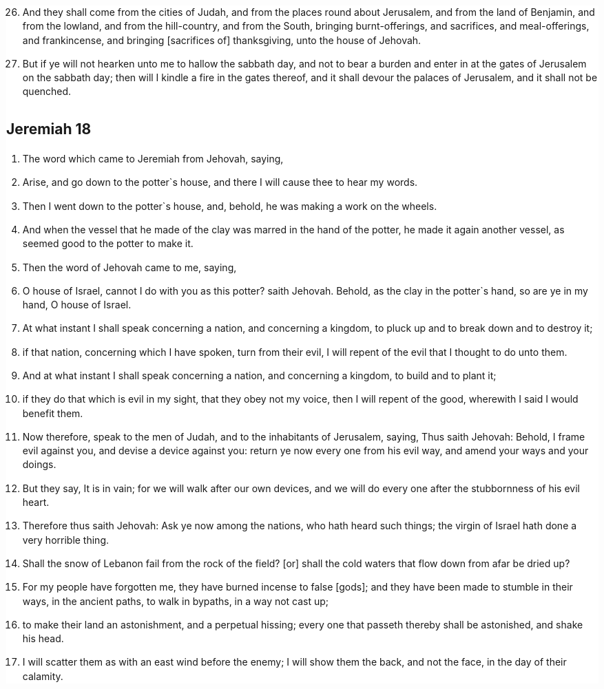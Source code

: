 26. And they shall come from the cities of Judah, and from the places round about Jerusalem, and from the land of Benjamin, and from the lowland, and from the hill-country, and from the South, bringing burnt-offerings, and sacrifices, and meal-offerings, and frankincense, and bringing [sacrifices of] thanksgiving, unto the house of Jehovah.

27. But if ye will not hearken unto me to hallow the sabbath day, and not to bear a burden and enter in at the gates of Jerusalem on the sabbath day; then will I kindle a fire in the gates thereof, and it shall devour the palaces of Jerusalem, and it shall not be quenched.

## Jeremiah 18

1. The word which came to Jeremiah from Jehovah, saying,

2. Arise, and go down to the potter`s house, and there I will cause thee to hear my words.

3. Then I went down to the potter`s house, and, behold, he was making a work on the wheels.

4. And when the vessel that he made of the clay was marred in the hand of the potter, he made it again another vessel, as seemed good to the potter to make it.

5. Then the word of Jehovah came to me, saying,

6. O house of Israel, cannot I do with you as this potter? saith Jehovah. Behold, as the clay in the potter`s hand, so are ye in my hand, O house of Israel.

7. At what instant I shall speak concerning a nation, and concerning a kingdom, to pluck up and to break down and to destroy it;

8. if that nation, concerning which I have spoken, turn from their evil, I will repent of the evil that I thought to do unto them.

9. And at what instant I shall speak concerning a nation, and concerning a kingdom, to build and to plant it;

10. if they do that which is evil in my sight, that they obey not my voice, then I will repent of the good, wherewith I said I would benefit them.

11. Now therefore, speak to the men of Judah, and to the inhabitants of Jerusalem, saying, Thus saith Jehovah: Behold, I frame evil against you, and devise a device against you: return ye now every one from his evil way, and amend your ways and your doings.

12. But they say, It is in vain; for we will walk after our own devices, and we will do every one after the stubbornness of his evil heart.

13. Therefore thus saith Jehovah: Ask ye now among the nations, who hath heard such things; the virgin of Israel hath done a very horrible thing.

14. Shall the snow of Lebanon fail from the rock of the field? [or] shall the cold waters that flow down from afar be dried up?

15. For my people have forgotten me, they have burned incense to false [gods]; and they have been made to stumble in their ways, in the ancient paths, to walk in bypaths, in a way not cast up;

16. to make their land an astonishment, and a perpetual hissing; every one that passeth thereby shall be astonished, and shake his head.

17. I will scatter them as with an east wind before the enemy; I will show them the back, and not the face, in the day of their calamity.
